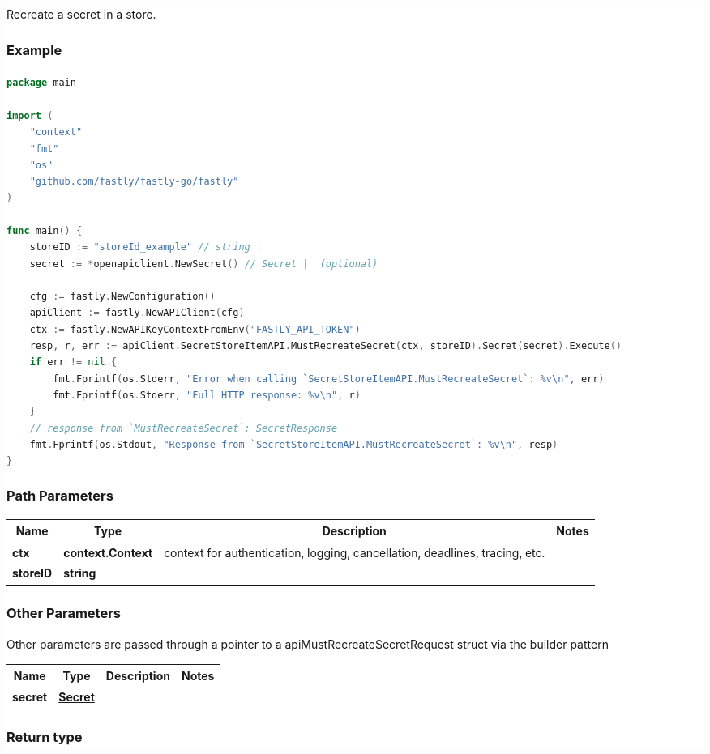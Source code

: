 Recreate a secret in a store.



### Example

```go
package main

import (
    "context"
    "fmt"
    "os"
    "github.com/fastly/fastly-go/fastly"
)

func main() {
    storeID := "storeId_example" // string | 
    secret := *openapiclient.NewSecret() // Secret |  (optional)

    cfg := fastly.NewConfiguration()
    apiClient := fastly.NewAPIClient(cfg)
    ctx := fastly.NewAPIKeyContextFromEnv("FASTLY_API_TOKEN")
    resp, r, err := apiClient.SecretStoreItemAPI.MustRecreateSecret(ctx, storeID).Secret(secret).Execute()
    if err != nil {
        fmt.Fprintf(os.Stderr, "Error when calling `SecretStoreItemAPI.MustRecreateSecret`: %v\n", err)
        fmt.Fprintf(os.Stderr, "Full HTTP response: %v\n", r)
    }
    // response from `MustRecreateSecret`: SecretResponse
    fmt.Fprintf(os.Stdout, "Response from `SecretStoreItemAPI.MustRecreateSecret`: %v\n", resp)
}
```

### Path Parameters


Name | Type | Description  | Notes
------------- | ------------- | ------------- | -------------
**ctx** | **context.Context** | context for authentication, logging, cancellation, deadlines, tracing, etc.
**storeID** | **string** |  | 

### Other Parameters

Other parameters are passed through a pointer to a apiMustRecreateSecretRequest struct via the builder pattern


Name | Type | Description  | Notes
------------- | ------------- | ------------- | -------------
 **secret** | [**Secret**](Secret.md) |  | 

### Return type

